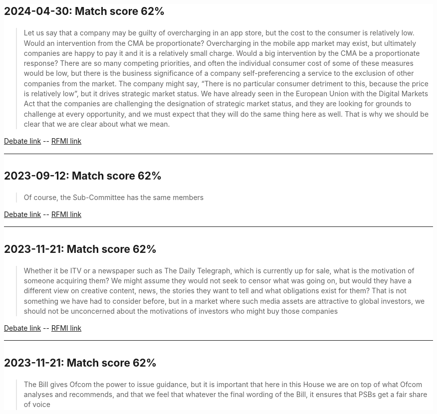 

## 2024-04-30: Match score 62%

>Let us say that a company may be guilty of overcharging in an app store, but the cost to the consumer is relatively low. Would an intervention from the CMA be proportionate? Overcharging in the mobile app market may exist, but ultimately companies are happy to pay it and it is a relatively small charge. Would a big intervention by the CMA be a proportionate response? There are so many competing priorities, and often the individual consumer cost of some of these measures would be low, but there is the business significance of a company self-preferencing a service to the exclusion of other companies from the market. The company might say, “There is no particular consumer detriment to this, because the price is relatively low”, but it drives strategic market status. We have already seen in the European Union with the Digital Markets Act that the companies are challenging the designation of strategic market status, and they are looking for grounds to challenge at every opportunity, and we must expect that they will do the same thing here as well. That is why we should be clear that we are clear about what we mean.

[Debate link](https://www.theyworkforyou.com/debates/?id=2024-04-30a.191.0)  --  [RFMI link](https://www.theyworkforyou.com/mp/24744/register)


---



## 2023-09-12: Match score 62%

>Of course, the Sub-Committee has the same members

[Debate link](https://www.theyworkforyou.com/debates/?id=2023-09-12c.820.1)  --  [RFMI link](https://www.theyworkforyou.com/mp/24744/register)


---



## 2023-11-21: Match score 62%

>Whether it be ITV or a newspaper such as The Daily Telegraph, which is currently up for sale, what is the motivation of someone acquiring them? We might assume they would not seek to censor what was going on, but would they have a different view on creative content, news, the stories they want to tell and what obligations exist for them? That is not something we have had to consider before, but in a market where such media assets are attractive to global investors, we should not be unconcerned about the motivations of investors who might buy those companies

[Debate link](https://www.theyworkforyou.com/debates/?id=2023-11-21a.256.1)  --  [RFMI link](https://www.theyworkforyou.com/mp/24744/register)


---



## 2023-11-21: Match score 62%

>The Bill gives Ofcom the power to issue guidance, but it is important that here in this House we are on top of what Ofcom analyses and recommends, and that we feel that whatever the final wording of the Bill, it ensures that PSBs get a fair share of voice
